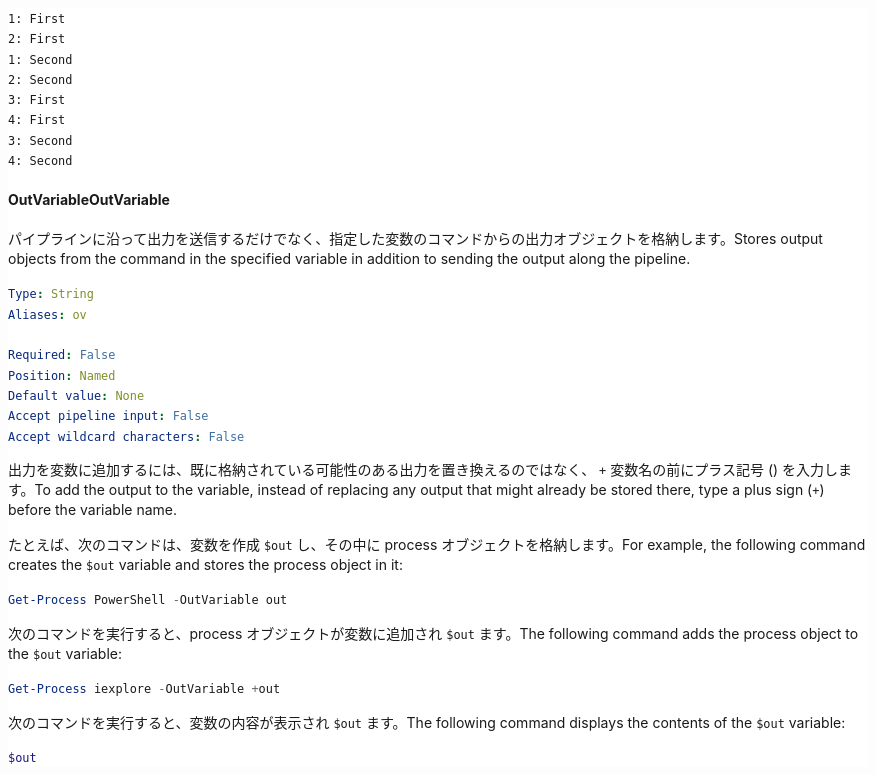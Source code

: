 ```Output
1: First
2: First
1: Second
2: Second
3: First
4: First
3: Second
4: Second
```

#### <a name="outvariable"></a><span data-ttu-id="b0ff3-216">OutVariable</span><span class="sxs-lookup"><span data-stu-id="b0ff3-216">OutVariable</span></span>

<span data-ttu-id="b0ff3-217">パイプラインに沿って出力を送信するだけでなく、指定した変数のコマンドからの出力オブジェクトを格納します。</span><span class="sxs-lookup"><span data-stu-id="b0ff3-217">Stores output objects from the command in the specified variable in addition to sending the output along the pipeline.</span></span>

```yaml
Type: String
Aliases: ov

Required: False
Position: Named
Default value: None
Accept pipeline input: False
Accept wildcard characters: False
```

<span data-ttu-id="b0ff3-218">出力を変数に追加するには、既に格納されている可能性のある出力を置き換えるのではなく、 `+` 変数名の前にプラス記号 () を入力します。</span><span class="sxs-lookup"><span data-stu-id="b0ff3-218">To add the output to the variable, instead of replacing any output that might already be stored there, type a plus sign (`+`) before the variable name.</span></span>

<span data-ttu-id="b0ff3-219">たとえば、次のコマンドは、変数を作成 `$out` し、その中に process オブジェクトを格納します。</span><span class="sxs-lookup"><span data-stu-id="b0ff3-219">For example, the following command creates the `$out` variable and stores the process object in it:</span></span>

```powershell
Get-Process PowerShell -OutVariable out
```

<span data-ttu-id="b0ff3-220">次のコマンドを実行すると、process オブジェクトが変数に追加され `$out` ます。</span><span class="sxs-lookup"><span data-stu-id="b0ff3-220">The following command adds the process object to the `$out` variable:</span></span>

```powershell
Get-Process iexplore -OutVariable +out
```

<span data-ttu-id="b0ff3-221">次のコマンドを実行すると、変数の内容が表示され `$out` ます。</span><span class="sxs-lookup"><span data-stu-id="b0ff3-221">The following command displays the contents of the `$out` variable:</span></span>

```powershell
$out
```
